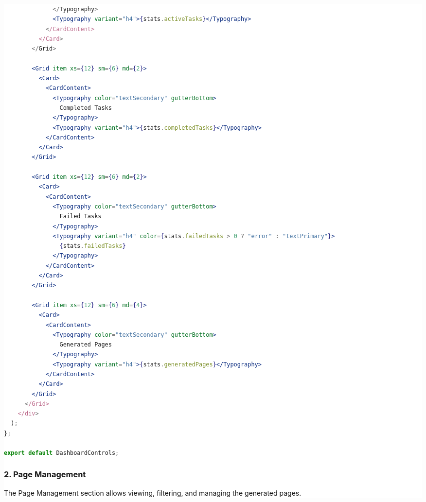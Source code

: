 ```jsx
              </Typography>
              <Typography variant="h4">{stats.activeTasks}</Typography>
            </CardContent>
          </Card>
        </Grid>
        
        <Grid item xs={12} sm={6} md={2}>
          <Card>
            <CardContent>
              <Typography color="textSecondary" gutterBottom>
                Completed Tasks
              </Typography>
              <Typography variant="h4">{stats.completedTasks}</Typography>
            </CardContent>
          </Card>
        </Grid>
        
        <Grid item xs={12} sm={6} md={2}>
          <Card>
            <CardContent>
              <Typography color="textSecondary" gutterBottom>
                Failed Tasks
              </Typography>
              <Typography variant="h4" color={stats.failedTasks > 0 ? "error" : "textPrimary"}>
                {stats.failedTasks}
              </Typography>
            </CardContent>
          </Card>
        </Grid>
        
        <Grid item xs={12} sm={6} md={4}>
          <Card>
            <CardContent>
              <Typography color="textSecondary" gutterBottom>
                Generated Pages
              </Typography>
              <Typography variant="h4">{stats.generatedPages}</Typography>
            </CardContent>
          </Card>
        </Grid>
      </Grid>
    </div>
  );
};

export default DashboardControls;
```

### 2. Page Management

The Page Management section allows viewing, filtering, and managing the generated pages.

